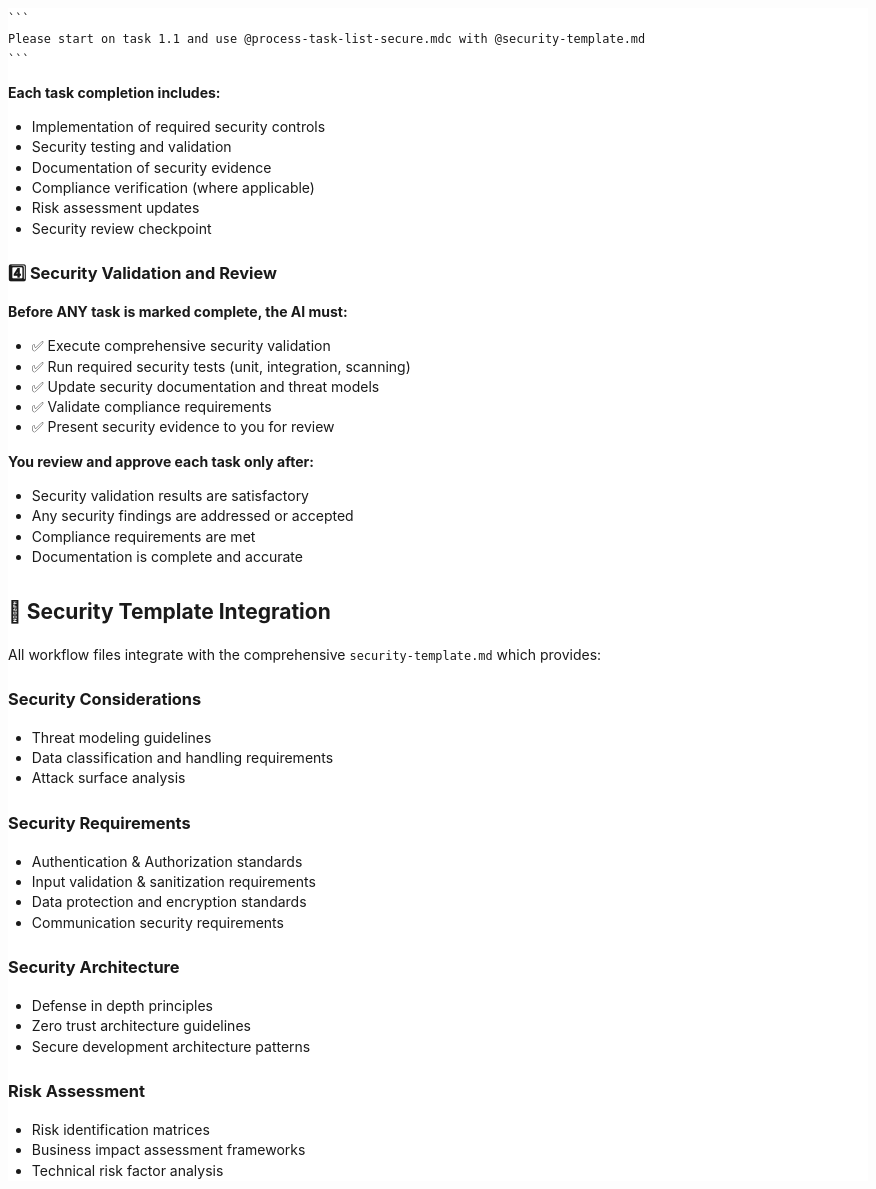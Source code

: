     ```
    Please start on task 1.1 and use @process-task-list-secure.mdc with @security-template.md
    ```

**Each task completion includes:**
- Implementation of required security controls
- Security testing and validation
- Documentation of security evidence
- Compliance verification (where applicable)
- Risk assessment updates
- Security review checkpoint

### 4️⃣ Security Validation and Review

**Before ANY task is marked complete, the AI must:**
- ✅ Execute comprehensive security validation
- ✅ Run required security tests (unit, integration, scanning)
- ✅ Update security documentation and threat models
- ✅ Validate compliance requirements
- ✅ Present security evidence to you for review

**You review and approve each task only after:**
- Security validation results are satisfactory
- Any security findings are addressed or accepted
- Compliance requirements are met
- Documentation is complete and accurate

## 🔐 Security Template Integration

All workflow files integrate with the comprehensive `security-template.md` which provides:

### **Security Considerations**
- Threat modeling guidelines
- Data classification and handling requirements
- Attack surface analysis

### **Security Requirements**
- Authentication & Authorization standards
- Input validation & sanitization requirements
- Data protection and encryption standards
- Communication security requirements

### **Security Architecture**
- Defense in depth principles
- Zero trust architecture guidelines
- Secure development architecture patterns

### **Risk Assessment**
- Risk identification matrices
- Business impact assessment frameworks
- Technical risk factor analysis

